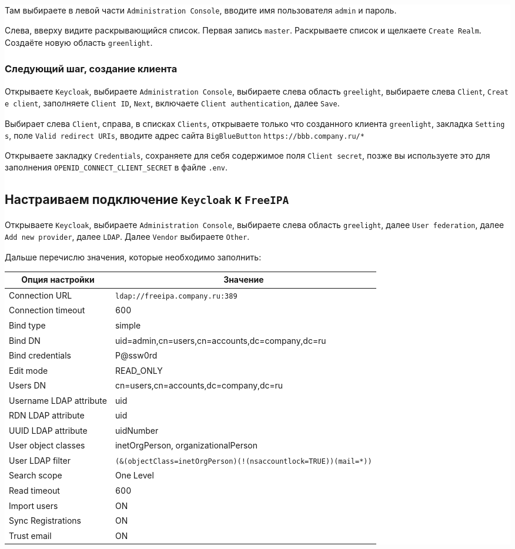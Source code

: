 Там выбираете в левой части `Administration Console`, вводите имя пользователя `admin` и пароль.

Слева, вверху видите раскрывающийся список. Первая запись `master`. Раскрываете список и щелкаете `Create Realm`. Создаёте новую область `greenlight`.

### Следующий шаг, создание клиента

Открываете `Keycloak`, выбираете `Administration Console`, выбираете слева область `greelight`, выбираете слева `Client`, `Create client`, заполняете `Client ID`, `Next`, включаете `Client authentication`, далее `Save`.

Выбирает слева `Client`, справа, в списках `Clients`, открываете только что созданного клиента `greenlight`, закладка `Settings`, поле `Valid redirect URIs`, вводите адрес сайта `BigBlueButton` `https://bbb.company.ru/*`

Открываете закладку `Credentials`, сохраняете для себя содержимое поля `Client secret`, позже вы используете это для заполнения `OPENID_CONNECT_CLIENT_SECRET`
в файле `.env`.

## Настраиваем подключение `Keycloak` к `FreeIPA`

Открываете `Keycloak`, выбираете `Administration Console`, выбираете слева область `greelight`, далее `User federation`, далее `Add new provider`, далее `LDAP`. Далее `Vendor` выбираете `Other`.

Дальше перечислю значения, которые необходимо заполнить:

| Опция настройки | Значение |
| ------------------ | ------------------------------------- |
| Connection URL | `ldap://freeipa.company.ru:389` |
| Connection timeout | 600 |
| Bind type | simple |
| Bind DN | uid=admin,cn=users,cn=accounts,dc=company,dc=ru |
| Bind credentials | P@ssw0rd |
| Edit mode | READ_ONLY |
| Users DN | cn=users,cn=accounts,dc=company,dc=ru |
| Username LDAP attribute | uid |
| RDN LDAP attribute | uid |
| UUID LDAP attribute | uidNumber |
| User object classes | inetOrgPerson, organizationalPerson |
| User LDAP filter | `(&(objectClass=inetOrgPerson)(!(nsaccountlock=TRUE))(mail=*))` |
| Search scope | One Level |
| Read timeout | 600 |
| Import users | ON |
| Sync Registrations | ON |
| Trust email | ON |
